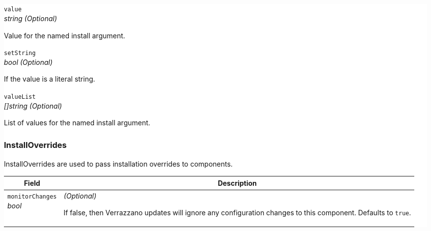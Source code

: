</tr>
<tr>
<td>
<code>value</code><br/>
<em>
string
</em>
</td>
<td>
<em>(Optional)</em>
<p>Value for the named install argument.</p>
</td>
</tr>
<tr>
<td>
<code>setString</code><br/>
<em>
bool
</em>
</td>
<td>
<em>(Optional)</em>
<p>If the value is a literal string.</p>
</td>
</tr>
<tr>
<td>
<code>valueList</code><br/>
<em>
[]string
</em>
</td>
<td>
<em>(Optional)</em>
<p>List of values for the named install argument.</p>
</td>
</tr>
</tbody>
</table>
<h3 id="install.verrazzano.io/v1alpha1.InstallOverrides">InstallOverrides
</h3>
<div>
<p>InstallOverrides are used to pass installation overrides to components.</p>
</div>
<table>
<thead>
<tr>
<th>Field</th>
<th>Description</th>
</tr>
</thead>
<tbody>
<tr>
<td>
<code>monitorChanges</code><br/>
<em>
bool
</em>
</td>
<td>
<em>(Optional)</em>
<p>If false, then Verrazzano updates will ignore any configuration changes to this component. Defaults to <code>true</code>.</p>
</td>
